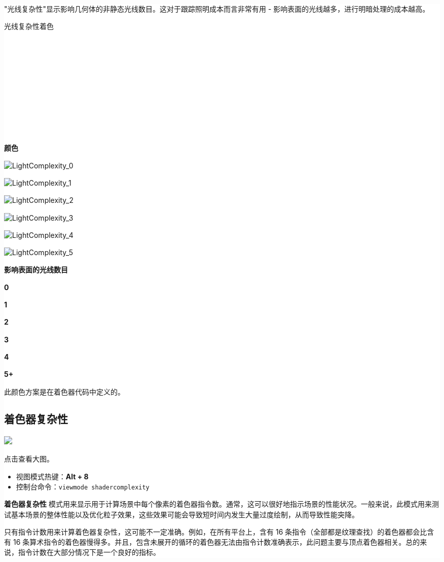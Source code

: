 "光线复杂性"显示影响几何体的非静态光线数目。这对于跟踪照明成本而言非常有用 - 影响表面的光线越多，进行明暗处理的成本越高。

光线复杂性着色

 

 

 

 

 

 

**颜色**

![LightComplexity_0](https://d1iv7db44yhgxn.cloudfront.net/documentation/images/6612e253-134f-4266-a5b9-a76909080f93/lightcomplexity_0.gif "LightComplexity_0")

![LightComplexity_1](https://d1iv7db44yhgxn.cloudfront.net/documentation/images/b3f544aa-588a-4684-9f78-9062d3dab54e/lightcomplexity_1.gif "LightComplexity_1")

![LightComplexity_2](https://d1iv7db44yhgxn.cloudfront.net/documentation/images/6b37281b-86aa-415d-b583-2bead9c6c645/lightcomplexity_2.gif "LightComplexity_2")

![LightComplexity_3](https://d1iv7db44yhgxn.cloudfront.net/documentation/images/fc2eebf1-c352-466d-9835-f8ea5b99426e/lightcomplexity_3.gif "LightComplexity_3")

![LightComplexity_4](https://d1iv7db44yhgxn.cloudfront.net/documentation/images/28b6bebd-9931-45bb-a33b-33e38cbc51c2/lightcomplexity_4.gif "LightComplexity_4")

![LightComplexity_5](https://d1iv7db44yhgxn.cloudfront.net/documentation/images/7e36d087-b165-4e07-8dc1-fcdc524219b3/lightcomplexity_5.gif "LightComplexity_5")

**影响表面的光线数目**

**0**

**1**

**2**

**3**

**4**

**5+**

此颜色方案是在着色器代码中定义的。

## 着色器复杂性

[![](https://d1iv7db44yhgxn.cloudfront.net/documentation/images/2f20fa39-b1a8-4854-87f8-385505036360/11-viewmode-shader-perf.png)](https://d1iv7db44yhgxn.cloudfront.net/documentation/images/2f20fa39-b1a8-4854-87f8-385505036360/11-viewmode-shader-perf.png)

点击查看大图。

-   视图模式热键：**Alt + 8**
-   控制台命令：`viewmode shadercomplexity`

**着色器复杂性** 模式用来显示用于计算场景中每个像素的着色器指令数。通常，这可以很好地指示场景的性能状况。一般来说，此模式用来测试基本场景的整体性能以及优化粒子效果，这些效果可能会导致短时间内发生大量过度绘制，从而导致性能突降。

只有指令计数用来计算着色器复杂性，这可能不一定准确。例如，在所有平台上，含有 16 条指令（全部都是纹理查找）的着色器都会比含有 16 条算术指令的着色器慢得多。并且，包含未展开的循环的着色器无法由指令计数准确表示，此问题主要与顶点着色器相关。总的来说，指令计数在大部分情况下是一个良好的指标。

